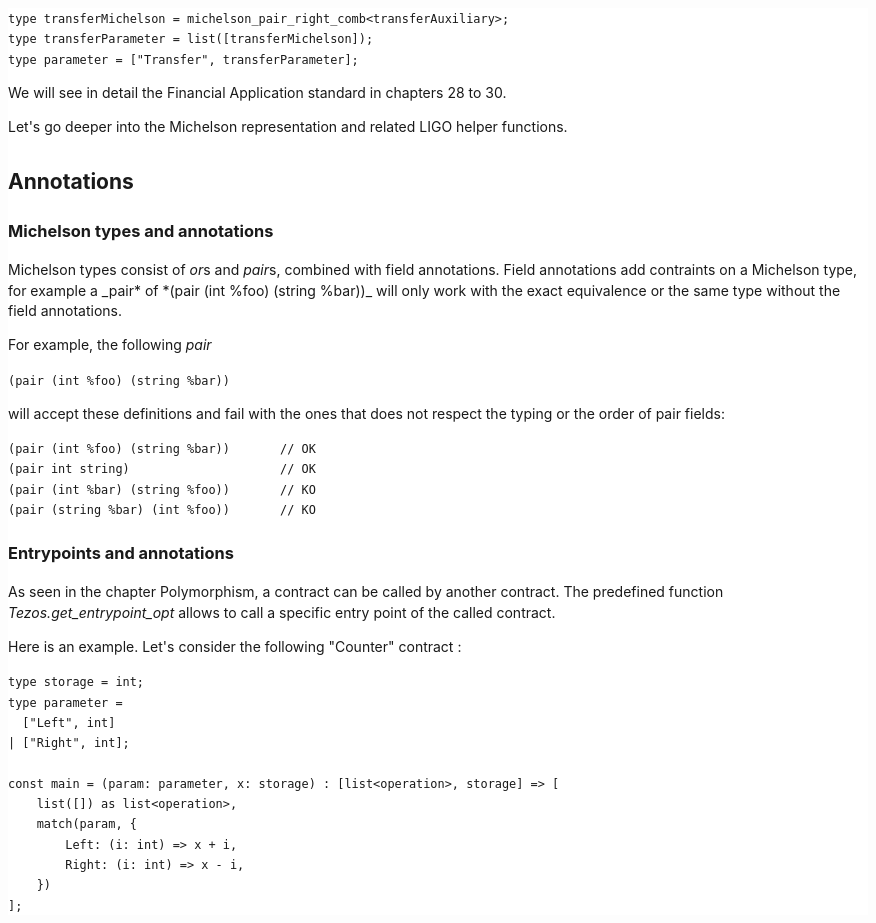 ```
type transferMichelson = michelson_pair_right_comb<transferAuxiliary>;
type transferParameter = list([transferMichelson]);
type parameter = ["Transfer", transferParameter];
```

We will see in detail the Financial Application standard in chapters 28 to 30.

Let's go deeper into the Michelson representation and related LIGO helper functions.

## Annotations

### Michelson types and annotations

Michelson types consist of *or*s and *pair*s, combined with field annotations. Field annotations add contraints on a Michelson type, for example a \_pair* of *(pair (int %foo) (string %bar))\_ will only work with the exact equivalence or the same type without the field annotations.

For example, the following _pair_

```
(pair (int %foo) (string %bar))
```

will accept these definitions and fail with the ones that does not respect the typing or the order of pair fields:

```
(pair (int %foo) (string %bar))       // OK
(pair int string)                     // OK
(pair (int %bar) (string %foo))       // KO
(pair (string %bar) (int %foo))       // KO
```

### Entrypoints and annotations

As seen in the chapter Polymorphism, a contract can be called by another contract. The predefined function *Tezos.get\_entrypoint\_opt* allows to call a specific entry point of the called contract.

Here is an example. Let's consider the following "Counter" contract :

```
type storage = int;
type parameter =
  ["Left", int]
| ["Right", int];

const main = (param: parameter, x: storage) : [list<operation>, storage] => [
    list([]) as list<operation>,
    match(param, {
        Left: (i: int) => x + i,
        Right: (i: int) => x - i,
    })
];
```
